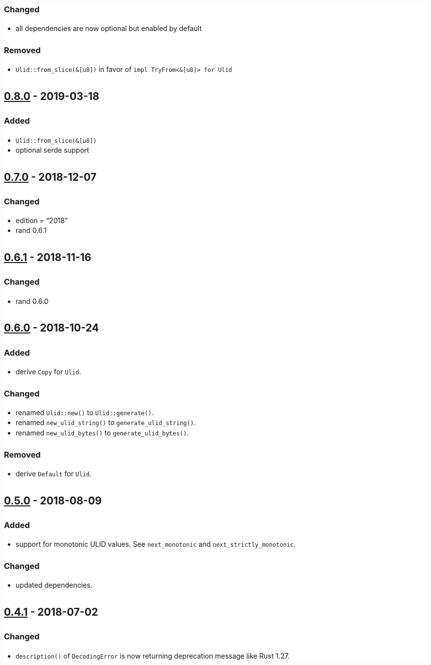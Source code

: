 ### Changed
- all dependencies are now optional but enabled by default

### Removed
- `Ulid::from_slice(&[u8])` in favor of `impl TryFrom<&[u8]> for Ulid`


## [0.8.0] - 2019-03-18
### Added
- `Ulid::from_slice(&[u8])`
- optional serde support

## [0.7.0] - 2018-12-07
### Changed
- edition = “2018”
- rand 0.6.1

## [0.6.1] - 2018-11-16
### Changed
- rand 0.6.0

## [0.6.0] - 2018-10-24
### Added
- derive `Copy` for `Ulid`.

### Changed
- renamed `Ulid::new()` to `Ulid::generate()`.
- renamed `new_ulid_string()` to `generate_ulid_string()`.
- renamed `new_ulid_bytes()` to `generate_ulid_bytes()`.

### Removed
- derive `Default` for `Ulid`.

## [0.5.0] - 2018-08-09
### Added
- support for monotonic ULID values. See `next_monotonic` and `next_strictly_monotonic`.

### Changed
- updated dependencies.

## [0.4.1] - 2018-07-02
### Changed
- `description()` of `DecodingError` is now returning deprecation message like Rust 1.27.


[unreleased]: https://github.com/huxi/rusty_ulid/compare/1.0.0...HEAD
[1.0.0]: https://github.com/huxi/rusty_ulid/compare/0.11.0...1.0.0
[0.11.0]: https://github.com/huxi/rusty_ulid/compare/0.10.1...0.11.0
[0.10.1]: https://github.com/huxi/rusty_ulid/compare/0.10.0...0.10.1
[0.10.0]: https://github.com/huxi/rusty_ulid/compare/0.9.3...0.10.0
[0.9.3]: https://github.com/huxi/rusty_ulid/compare/0.9.2...0.9.3
[0.9.2]: https://github.com/huxi/rusty_ulid/compare/0.9.1...0.9.2
[0.9.1]: https://github.com/huxi/rusty_ulid/compare/0.9.0...0.9.1
[0.9.0]: https://github.com/huxi/rusty_ulid/compare/0.8.0...0.9.0
[0.8.0]: https://github.com/huxi/rusty_ulid/compare/0.7.0...0.8.0
[0.7.0]: https://github.com/huxi/rusty_ulid/compare/0.6.1...0.7.0
[0.6.1]: https://github.com/huxi/rusty_ulid/compare/0.6.0...0.6.1
[0.6.0]: https://github.com/huxi/rusty_ulid/compare/0.5.0...0.6.0
[0.5.0]: https://github.com/huxi/rusty_ulid/compare/0.4.1...0.5.0
[0.4.1]: https://github.com/huxi/rusty_ulid/compare/0.4.0...0.4.1
[0.4.0]: https://github.com/huxi/rusty_ulid/compare/0.3.0...0.4.0
[0.3.0]: https://github.com/huxi/rusty_ulid/compare/0.2.1...0.3.0
[0.2.1]: https://github.com/huxi/rusty_ulid/compare/0.2.0...0.2.1
[0.2.0]: https://github.com/huxi/rusty_ulid/compare/0.1.0...0.2.0
[0.1.0]: https://github.com/huxi/rusty_ulid/compare/init...0.1.0